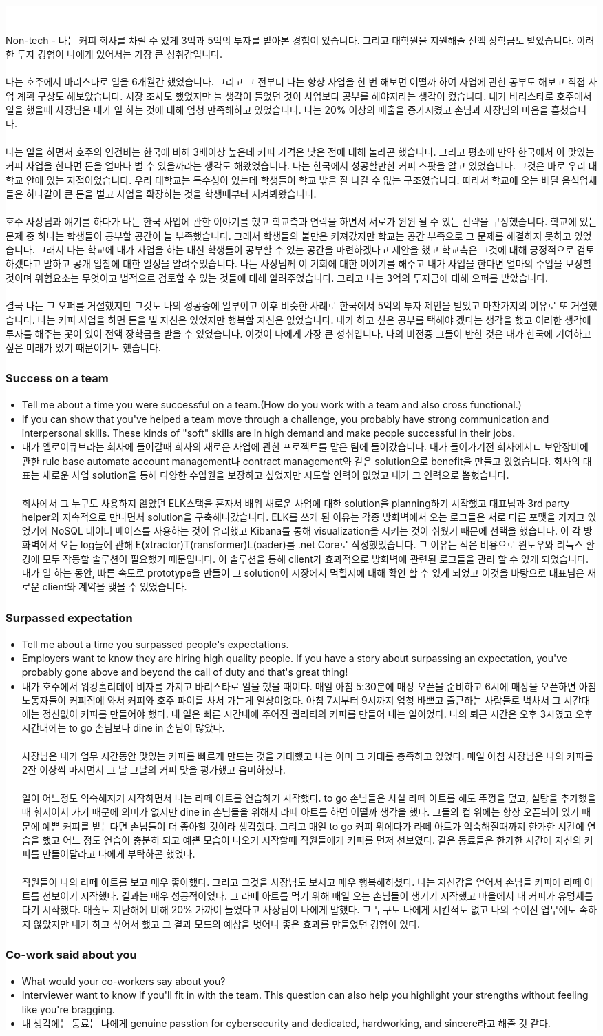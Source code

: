   <br><br>
  Non-tech - 나는 커피 회사를 차릴 수 있게 3억과 5억의 투자를 받아본 경험이 있습니다. 그리고 대학원을 지원해줄 전액 장학금도 받았습니다. 이러한 투자 경험이 나에게 있어서는 가장 큰 성취감입니다.
  <br><br>
  나는 호주에서 바리스타로 일을 6개월간 했었습니다. 그리고 그 전부터 나는 항상 사업을 한 번 해보면 어떨까 하여 사업에 관한 공부도 해보고 직접 사업 계획 구상도 해보았습니다. 시장 조사도 했었지만 늘 생각이 들었던 것이 사업보다 공부를 해야지라는 생각이 컸습니다. 내가 바리스타로 호주에서 일을 했을때 사장님은 내가 일 하는 것에 대해 엄청 만족해하고 있었습니다. 나는 20% 이상의 매출을 증가시켰고 손님과 사장님의 마음을 훔쳤습니다.
  <br><br>
  나는 일을 하면서 호주의 인건비는 한국에 비해 3배이상 높은데 커피 가격은 낮은 점에 대해 놀라곤 했습니다. 그리고 평소에 만약 한국에서 이 맛있는 커피 사업을 한다면 돈을 얼마나 벌 수 있을까라는 생각도 해왔었습니다. 나는 한국에서 성공할만한 커피 스팟을 알고 있었습니다. 그것은 바로 우리 대학교 안에 있는 지점이었습니다. 우리 대학교는 특수성이 있는데 학생들이 학교 밖을 잘 나갈 수 없는 구조였습니다. 따라서 학교에 오는 배달 음식업체들은 하나같이 큰 돈을 벌고 사업을 확장하는 것을 학생때부터 지켜봐왔습니다.
  <br><br>
  호주 사장님과 얘기를 하다가 나는 한국 사업에 관한 이야기를 했고 학교측과 연락을 하면서 서로가 윈윈 될 수 있는 전략을 구상했습니다. 학교에 있는 문제 중 하나는 학생들이 공부할 공간이 늘 부족했습니다. 그래서 학생들의 불만은 커져갔지만 학교는 공간 부족으로 그 문제를 해결하지 못하고 있었습니다. 그래서 나는 학교에 내가 사업을 하는 대신 학생들이 공부할 수 있는 공간을 마련하겠다고 제안을 했고 학교측은 그것에 대해 긍정적으로 검토하겠다고 말하고 공개 입찰에 대한 일정을 알려주었습니다. 나는 사장님께 이 기회에 대한 이야기를 해주고 내가 사업을 한다면 얼마의 수입을 보장할 것이며 위험요소는 무엇이고 법적으로 검토할 수 있는 것들에 대해 알려주었습니다. 그리고 나는 3억의 투자금에 대해 오퍼를 받았습니다.
  <br><br>
  결국 나는 그 오퍼를 거절했지만 그것도 나의 성공중에 일부이고 이후 비슷한 사례로 한국에서 5억의 투자 제안을 받았고 마찬가지의 이유로 또 거절했습니다. 나는 커피 사업을 하면 돈을 벌 자신은 있었지만 행복할 자신은 없었습니다. 내가 하고 싶은 공부를 택해야 겠다는 생각을 했고 이러한 생각에 투자를 해주는 곳이 있어 전액 장학금을 받을 수 있었습니다. 이것이 나에게 가장 큰 성취입니다. 나의 비전중 그들이 반한 것은 내가 한국에 기여하고 싶은 미래가 있기 때문이기도 했습니다.
### Success on a team
  * Tell me about a time you were successful on a team.(How do you work with a team and also cross functional.)
  * If you can show that you've helped a team move through a challenge, you probably have strong communication and interpersonal skills. These kinds of "soft" skills are in high demand and make people successful in their jobs.
  * 내가 엘로이큐브라는 회사에 들어갈때 회사의 새로운 사업에 관한 프로젝트를 맡은 팀에 들어갔습니다. 내가 들어가기전 회사에서ㄴ 보안장비에 관한 rule base automate account management나 contract management와 같은 solution으로 benefit을 만들고 있었습니다. 회사의 대표는 새로운 사업 solution을 통해 다양한 수입원을 보장하고 싶었지만 시도할 인력이 없었고 내가 그 인력으로 뽑혔습니다.
  <br><br>
  회사에서 그 누구도 사용하지 않았던 ELK스택을 혼자서 배워 새로운 사업에 대한 solution을 planning하기 시작했고 대표님과 3rd party helper와 지속적으로 만나면서 solution을 구축해나갔습니다. ELK를 쓰게 된 이유는 각종 방화벽에서 오는 로그들은 서로 다른 포맷을 가지고 있었기에 NoSQL 데이터 베이스를 사용하는 것이 유리했고 Kibana를 통해 visualization을 시키는 것이 쉬웠기 때문에 선택을 했습니다. 이 각 방화벽에서 오는 log들에 관해 E(xtractor)T(ransformer)L(oader)를 .net Core로 작성했었습니다. 그 이유는 적은 비용으로 윈도우와 리눅스 환경에 모두 작동할 솔루션이 필요했기 때문입니다. 이 솔루션을 통해 client가 효과적으로 방화벽에 관련된 로그들을 관리 할 수 있게 되었습니다. 내가 일 하는 동안, 빠른 속도로 prototype을 만들어 그 solution이 시장에서 먹힐지에 대해 확인 할 수 있게 되었고 이것을 바탕으로 대표님은 새로운 client와 계약을 맺을 수 있었습니다.
### Surpassed expectation
  * Tell me about a time you surpassed people's expectations.
  * Employers want to know they are hiring high quality people. If you have a story about surpassing an expectation, you've probably gone above and beyond the call of duty and that's great thing!
  * 내가 호주에서 워킹홀리데이 비자를 가지고 바리스타로 일을 했을 때이다. 매일 아침 5:30분에 매장 오픈을 준비하고 6시에 매장을 오픈하면 아침 노동자들이 커피집에 와서 커피와 호주 파이를 사서 가는게 일상이었다. 아침 7시부터 9시까지 엄청 바쁘고 출근하는 사람들로 벅차서 그 시간대에는 정신없이 커피를 만들어야 했다. 내 일은 빠른 시간내에 주어진 퀄리티의 커피를 만들어 내는 일이었다. 나의 퇴근 시간은 오후 3시였고 오후 시간대에는 to go 손님보다 dine in 손님이 많았다.
  <br><br>
  사장님은 내가 업무 시간동안 맛있는 커피를 빠르게 만드는 것을 기대했고 나는 이미 그 기대를 충족하고 있었다. 매일 아침 사장님은 나의 커피를 2잔 이상씩 마시면서 그 날 그날의 커피 맛을 평가했고 음미하셨다.
  <br><br>
  일이 어느정도 익숙해지기 시작하면서 나는 라떼 아트를 연습하기 시작했다. to go 손님들은 사실 라떼 아트를 해도 뚜껑을 덮고, 설탕을 추가했을때 휘저어서 가기 때문에 의미가 없지만 dine in 손님들을 위해서 라떼 아트를 하면 어떨까 생각을 했다. 그들의 컵 위에는 항상 오픈되어 있기 때문에 예쁜 커피를 받는다면 손님들이 더 좋아할 것이라 생각했다. 그리고 매일 to go 커피 위에다가 라떼 아트가 익숙해질때까지 한가한 시간에 연습을 했고 어느 정도 연습이 충분히 되고 예쁜 모습이 나오기 시작할때 직원들에게 커피를 먼저 선보였다. 같은 동료들은 한가한 시간에 자신의 커피를 만들어달라고 나에게 부탁하곤 했었다.
  <br><br>
  직원들이 나의 라떼 아트를 보고 매우 좋아했다. 그리고 그것을 사장님도 보시고 매우 행복해하셨다. 나는 자신감을 얻어서 손님들 커피에 라떼 아트를 선보이기 시작했다. 결과는 매우 성공적이었다. 그 라떼 아트를 먹기 위해 매일 오는 손님들이 생기기 시작했고 마을에서 내 커피가 유명세를 타기 시작했다. 매출도 지난해에 비해 20% 가까이 늘었다고 사장님이 나에게 말했다. 그 누구도 나에게 시킨적도 없고 나의 주어진 업무에도 속하지 않았지만 내가 하고 싶어서 했고 그 결과 모드의 예상을 벗어나 좋은 효과를 만들었던 경험이 있다.
### Co-work said about you
  * What would your co-workers say about you?
  * Interviewer want to know if you'll fit in with the team. This question can also help you highlight your strengths without feeling like you're bragging.
  * 내 생각에는 동료는 나에게 genuine passtion for cybersecurity and dedicated, hardworking, and sincere라고 해줄 것 같다.